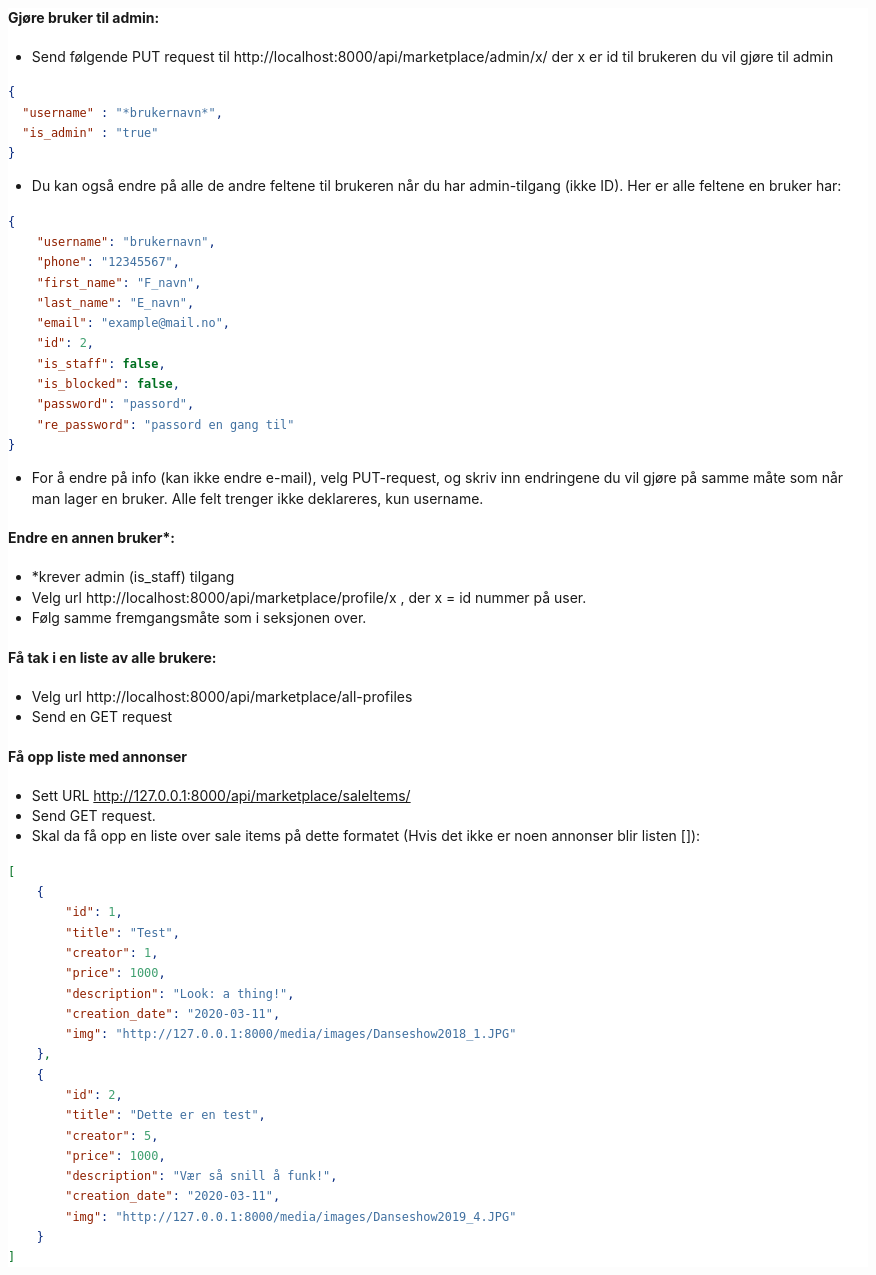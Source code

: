 #### Gjøre bruker til admin:
- Send følgende PUT request til http://localhost:8000/api/marketplace/admin/x/ der x er id til brukeren du vil gjøre til admin

```json
{
  "username" : "*brukernavn*",
  "is_admin" : "true"
}
```
- Du kan også endre på alle de andre feltene til brukeren når du har admin-tilgang (ikke ID). Her er alle feltene en bruker har:
```json
{
    "username": "brukernavn",
    "phone": "12345567",
    "first_name": "F_navn",
    "last_name": "E_navn",
    "email": "example@mail.no",
    "id": 2,
    "is_staff": false,
    "is_blocked": false,
    "password": "passord",
    "re_password": "passord en gang til"
}
```

- For å endre på info (kan ikke endre e-mail), velg PUT-request, og skriv inn endringene du vil gjøre på samme måte som når man lager en bruker. Alle felt trenger ikke deklareres, kun username.

#### Endre en annen bruker\*:
-  \*krever admin (is_staff) tilgang
- Velg url http://localhost:8000/api/marketplace/profile/x  , der x = id nummer på user.
- Følg samme fremgangsmåte som i seksjonen over.

#### Få tak i en liste av alle brukere:
- Velg url http://localhost:8000/api/marketplace/all-profiles
- Send en GET request

#### Få opp liste med annonser
- Sett URL http://127.0.0.1:8000/api/marketplace/saleItems/
- Send GET request.
- Skal da få opp en liste over sale items på dette formatet (Hvis det ikke er noen annonser blir listen []):

```json
[
    {
        "id": 1,
        "title": "Test",
        "creator": 1,
        "price": 1000,
        "description": "Look: a thing!",
        "creation_date": "2020-03-11",
        "img": "http://127.0.0.1:8000/media/images/Danseshow2018_1.JPG"
    },
    {
        "id": 2,
        "title": "Dette er en test",
        "creator": 5,
        "price": 1000,
        "description": "Vær så snill å funk!",
        "creation_date": "2020-03-11",
        "img": "http://127.0.0.1:8000/media/images/Danseshow2019_4.JPG"
    }
]
```